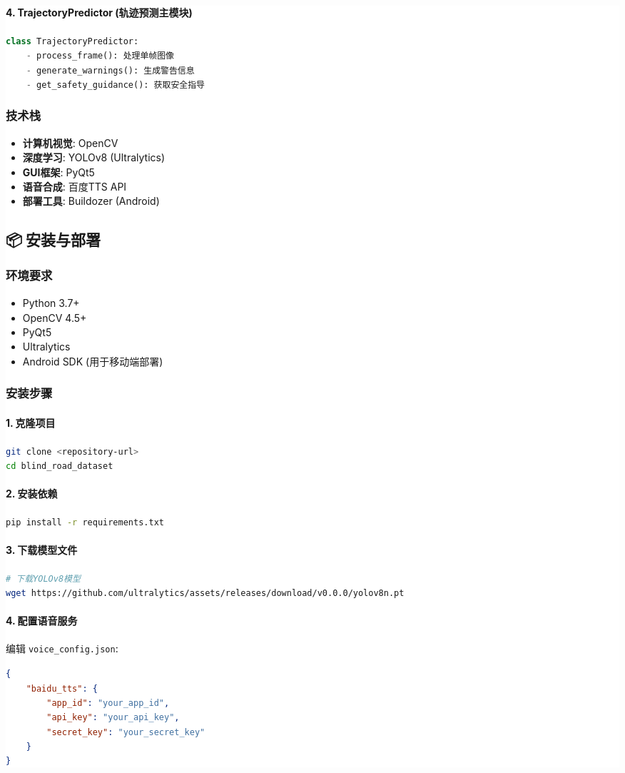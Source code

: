 #### 4. TrajectoryPredictor (轨迹预测主模块)
```python
class TrajectoryPredictor:
    - process_frame(): 处理单帧图像
    - generate_warnings(): 生成警告信息
    - get_safety_guidance(): 获取安全指导
```

### 技术栈
- **计算机视觉**: OpenCV
- **深度学习**: YOLOv8 (Ultralytics)
- **GUI框架**: PyQt5
- **语音合成**: 百度TTS API
- **部署工具**: Buildozer (Android)

## 📦 安装与部署

### 环境要求
- Python 3.7+
- OpenCV 4.5+
- PyQt5
- Ultralytics
- Android SDK (用于移动端部署)

### 安装步骤

#### 1. 克隆项目
```bash
git clone <repository-url>
cd blind_road_dataset
```

#### 2. 安装依赖
```bash
pip install -r requirements.txt
```

#### 3. 下载模型文件
```bash
# 下载YOLOv8模型
wget https://github.com/ultralytics/assets/releases/download/v0.0.0/yolov8n.pt
```

#### 4. 配置语音服务
编辑 `voice_config.json`:
```json
{
    "baidu_tts": {
        "app_id": "your_app_id",
        "api_key": "your_api_key",
        "secret_key": "your_secret_key"
    }
}
```
